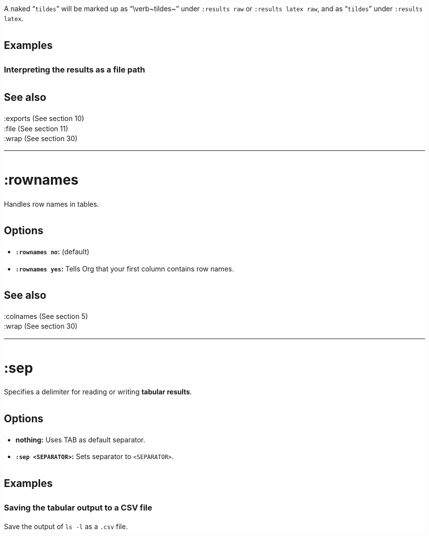 A naked &ldquo;`tildes`&rdquo; will be marked up as &ldquo;\verb~tildes~&rdquo; under `:results raw` or
`:results latex raw`, and as &ldquo;`tildes`&rdquo; under `:results latex`.

## Examples

### Interpreting the results as a file path

## See also

:exports (See section 10)   
:file (See section 11)   
:wrap (See section 30)

---

# :rownames

Handles row names in tables.

## Options

-   **`:rownames no`:** (default)

-   **`:rownames yes`:** Tells Org that your first column contains row names.

## See also

:colnames (See section 5)   
:wrap (See section 30)

---

# :sep

Specifies a delimiter for reading or writing **tabular results**.

## Options

-   **nothing:** Uses TAB as default separator.

-   **`:sep <SEPARATOR>`:** Sets separator to `<SEPARATOR>`.

## Examples

### Saving the tabular output to a CSV file

Save the output of `ls -l` as a `.csv` file.

